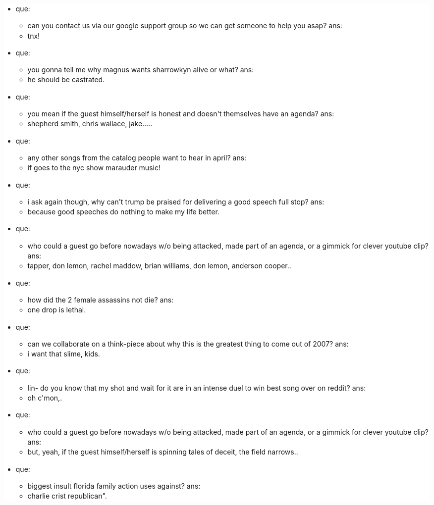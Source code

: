 - que:
  - can you contact us via our google support group so we can get someone to help you asap?
  ans:
  - tnx!

- que:
  - you gonna tell me why magnus wants sharrowkyn alive or what?
  ans:
  - he should be castrated.

- que:
  - you mean if the guest himself/herself is honest and doesn't themselves have an agenda?
  ans:
  - shepherd smith, chris wallace, jake.....

- que:
  - any other songs from the catalog people want to hear in april?
  ans:
  - if goes to the nyc show marauder music!

- que:
  - i ask again though, why can't trump be praised for delivering a good speech full stop?
  ans:
  - because good speeches do nothing to make my life better.

- que:
  - who could a guest go before nowadays w/o being attacked, made part of an agenda, or a gimmick for clever youtube clip?
  ans:
  - tapper, don lemon, rachel maddow, brian williams, don lemon, anderson cooper..

- que:
  - how did the 2 female assassins not die?
  ans:
  - one drop is lethal.

- que:
  - can we collaborate on a think-piece about why this is the greatest thing to come out of 2007?
  ans:
  - i want that slime, kids.

- que:
  - lin- do you know that my shot and wait for it are in an intense duel to win best song over on reddit?
  ans:
  - oh c'mon,.

- que:
  - who could a guest go before nowadays w/o being attacked, made part of an agenda, or a gimmick for clever youtube clip?
  ans:
  - but, yeah, if the guest himself/herself is spinning tales of deceit, the field narrows..

- que:
  - biggest insult florida family action uses against?
  ans:
  - charlie crist republican".
